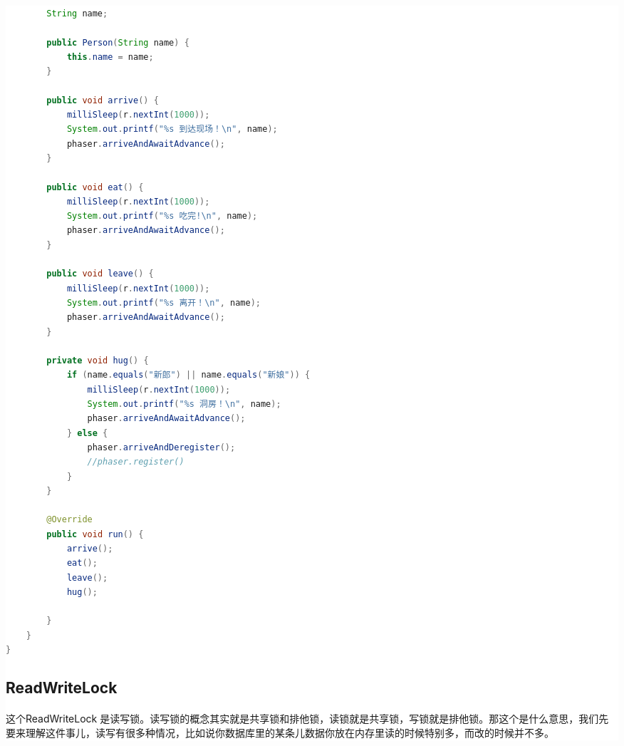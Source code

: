 ```java
        String name;

        public Person(String name) {
            this.name = name;
        }

        public void arrive() {
            milliSleep(r.nextInt(1000));
            System.out.printf("%s 到达现场！\n", name);
            phaser.arriveAndAwaitAdvance();
        }

        public void eat() {
            milliSleep(r.nextInt(1000));
            System.out.printf("%s 吃完!\n", name);
            phaser.arriveAndAwaitAdvance();
        }

        public void leave() {
            milliSleep(r.nextInt(1000));
            System.out.printf("%s 离开！\n", name);
            phaser.arriveAndAwaitAdvance();
        }

        private void hug() {
            if (name.equals("新郎") || name.equals("新娘")) {
                milliSleep(r.nextInt(1000));
                System.out.printf("%s 洞房！\n", name);
                phaser.arriveAndAwaitAdvance();
            } else {
                phaser.arriveAndDeregister();
                //phaser.register()
            }
        }

        @Override
        public void run() {
            arrive();
            eat();
            leave();
            hug();

        }
    }
}
```

## ReadWriteLock

这个ReadWriteLock 是读写锁。读写锁的概念其实就是共享锁和排他锁，读锁就是共享锁，写锁就是排他锁。那这个是什么意思，我们先要来理解这件事儿，读写有很多种情况，比如说你数据库里的某条儿数据你放在内存里读的时候特别多，而改的时候并不多。
